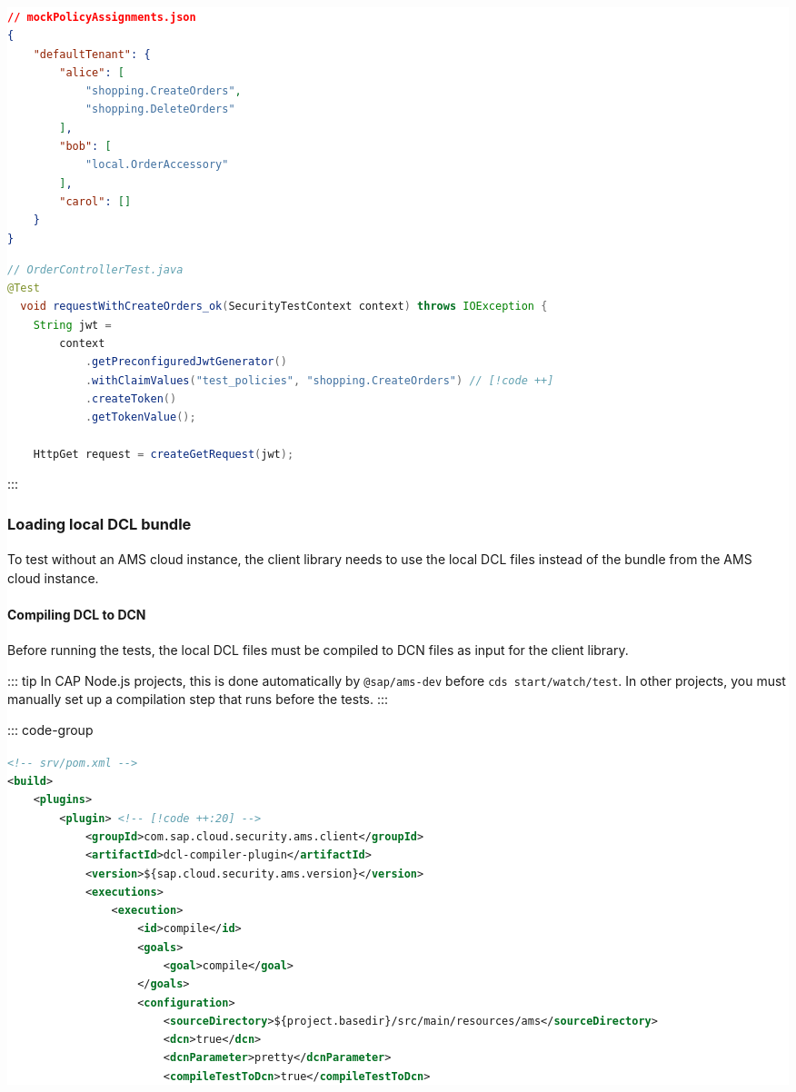 ```json [Node.js] 
// mockPolicyAssignments.json
{
    "defaultTenant": {
        "alice": [
            "shopping.CreateOrders",
            "shopping.DeleteOrders"
        ],
        "bob": [
            "local.OrderAccessory"
        ],
        "carol": []
    }
}
```

```java [Java]
// OrderControllerTest.java
@Test
  void requestWithCreateOrders_ok(SecurityTestContext context) throws IOException {
    String jwt =
        context
            .getPreconfiguredJwtGenerator()
            .withClaimValues("test_policies", "shopping.CreateOrders") // [!code ++]
            .createToken()
            .getTokenValue();

    HttpGet request = createGetRequest(jwt);
```
:::

### Loading local DCL bundle

To test without an AMS cloud instance, the client library needs to use the local DCL files instead of the bundle from the AMS cloud instance.

#### Compiling DCL to DCN
Before running the tests, the local DCL files must be compiled to DCN files as input for the client library.

::: tip
In CAP Node.js projects, this is done automatically by `@sap/ams-dev` before `cds start/watch/test`. In other projects, you must manually set up a compilation step that runs before the tests.
:::

::: code-group
```xml [(CAP) Java]
<!-- srv/pom.xml -->
<build>
    <plugins>
        <plugin> <!-- [!code ++:20] -->
        	<groupId>com.sap.cloud.security.ams.client</groupId>
        	<artifactId>dcl-compiler-plugin</artifactId>
        	<version>${sap.cloud.security.ams.version}</version>
        	<executions>
                <execution>
        			<id>compile</id>
        			<goals>
        				<goal>compile</goal>
        			</goals>
        			<configuration>
        				<sourceDirectory>${project.basedir}/src/main/resources/ams</sourceDirectory>
        				<dcn>true</dcn>
        				<dcnParameter>pretty</dcnParameter>
        				<compileTestToDcn>true</compileTestToDcn>
```